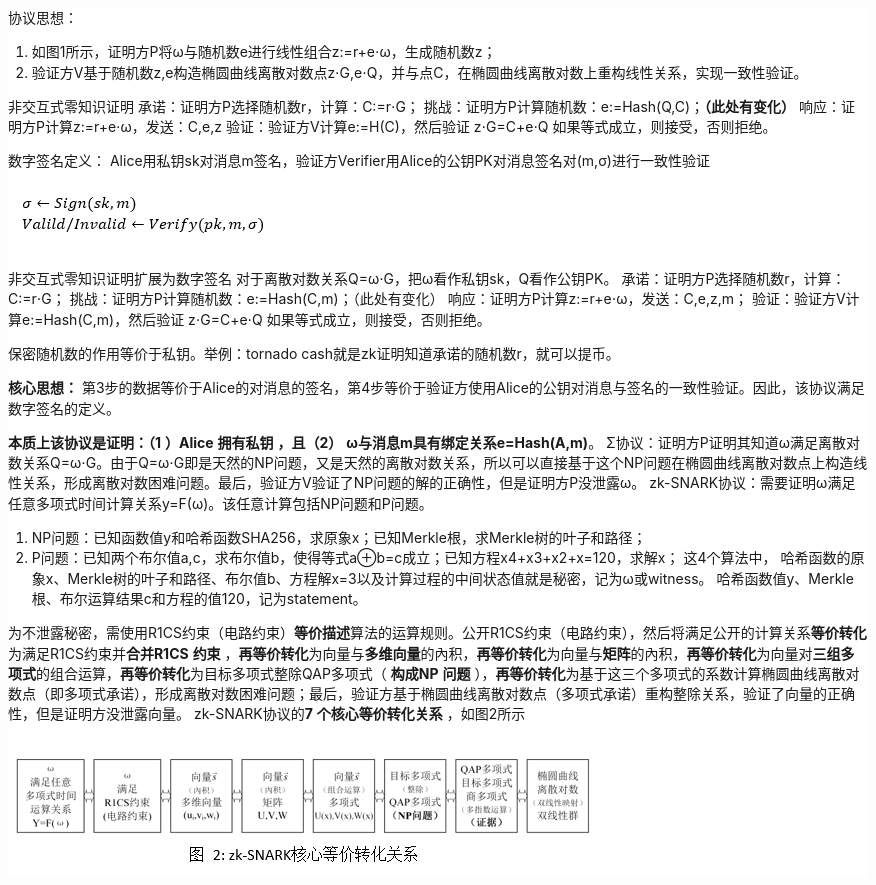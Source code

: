 协议思想：

1. 如图1所示，证明方P将ω与随机数e进行线性组合z:=r+e⋅ω，生成随机数z；
2. 验证方V基于随机数z,e构造椭圆曲线离散对数点z⋅G,e⋅Q，并与点C，在椭圆曲线离散对数上重构线性关系，实现一致性验证。

非交互式零知识证明
承诺：证明方P选择随机数r，计算：C:=r⋅G；
挑战：证明方P计算随机数：e:=Hash(Q,C)；**（此处有变化）**
响应：证明方P计算z:=r+e⋅ω，发送：C,e,z
验证：验证方V计算e:=H(C)，然后验证
z⋅G=C+e⋅Q
如果等式成立，则接受，否则拒绝。

数字签名定义：
Alice用私钥sk对消息m签名，验证方Verifier用Alice的公钥PK对消息签名对(m,σ)进行一致性验证

![image](papers/Groth16.assets/155e4cf2411f8c9c316cf4e0bb4a1a8f07ed07a2.png)

非交互式零知识证明扩展为数字签名
对于离散对数关系Q=ω⋅G，把ω看作私钥sk，Q看作公钥PK。
承诺：证明方P选择随机数r，计算：C:=r⋅G；
挑战：证明方P计算随机数：e:=Hash(C,m)；（此处有变化）
响应：证明方P计算z:=r+e⋅ω，发送：C,e,z,m；
验证：验证方V计算e:=Hash(C,m)，然后验证
z⋅G=C+e⋅Q
如果等式成立，则接受，否则拒绝。

保密随机数的作用等价于私钥。举例：tornado cash就是zk证明知道承诺的随机数r，就可以提币。

**核心思想：** 第3步的数据等价于Alice的对消息的签名，第4步等价于验证方使用Alice的公钥对消息与签名的一致性验证。因此，该协议满足数字签名的定义。

**本质上该协议是证明：（1** **）Alice** **拥有私钥** **，且（2）** **ω与消息m具有绑定关系e=Hash(A,m)**。
Σ协议：证明方P证明其知道ω满足离散对数关系Q=ω⋅G。由于Q=ω⋅G即是天然的NP问题，又是天然的离散对数关系，所以可以直接基于这个NP问题在椭圆曲线离散对数点上构造线性关系，形成离散对数困难问题。最后，验证方V验证了NP问题的解的正确性，但是证明方P没泄露ω。
zk-SNARK协议：需要证明ω满足任意多项式时间计算关系y=F(ω)。该任意计算包括NP问题和P问题。

1. NP问题：已知函数值y和哈希函数SHA256，求原象x；已知Merkle根，求Merkle树的叶子和路径；
2. P问题：已知两个布尔值a,c，求布尔值b，使得等式a⊕b=c成立；已知方程x4+x3+x2+x=120，求解x；
   这4个算法中，
   哈希函数的原象x、Merkle树的叶子和路径、布尔值b、方程解x=3以及计算过程的中间状态值就是秘密，记为ω或witness。
   哈希函数值y、Merkle根、布尔运算结果c和方程的值120，记为statement。

为不泄露秘密，需使用R1CS约束（电路约束）**等价描述**算法的运算规则。公开R1CS约束（电路约束），然后将满足公开的计算关系**等价转化** 为满足R1CS约束并**合并R1CS** **约束** ，**再等价转化**为向量与**多维向量**的內积，**再等价转化**为向量与**矩阵**的內积，**再等价转化**为向量对**三组多项式**的组合运算，**再等价转化**为目标多项式整除QAP多项式（ **构成NP** **问题** ），**再等价转化**为基于这三个多项式的系数计算椭圆曲线离散对数点（即多项式承诺），形成离散对数困难问题；最后，验证方基于椭圆曲线离散对数点（多项式承诺）重构整除关系，验证了向量的正确性，但是证明方没泄露向量。
zk-SNARK协议的**7** **个核心等价转化关系** ，如图2所示

![image](papers/Groth16.assets/b9f241e5fa96977fa1602c6ef5256dbb350eafc6.png)
